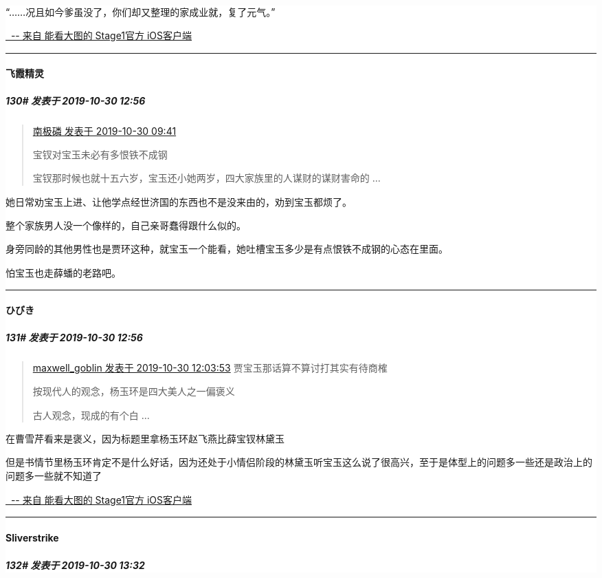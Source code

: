 “……况且如今爹虽没了，你们却又整理的家成业就，复了元气。”

[  -- 来自 能看大图的 Stage1官方 iOS客户端](https://itunes.apple.com/fi/app/saraba1st/id1221237470?mt=8)







-----

####  飞霞精灵  
##### 130#       发表于 2019-10-30 12:56



<blockquote><a href="httphttps://bbs.saraba1st.com/2b/forum.php?mod=redirect&amp;goto=findpost&amp;pid=45348456&amp;ptid=1861953" target="_blank">南极磷 发表于 2019-10-30 09:41</a>

宝钗对宝玉未必有多恨铁不成钢

宝钗那时候也就十五六岁，宝玉还小她两岁，四大家族里的人谋财的谋财害命的 ...</blockquote>
她日常劝宝玉上进、让他学点经世济国的东西也不是没来由的，劝到宝玉都烦了。

整个家族男人没一个像样的，自己亲哥蠢得跟什么似的。

身旁同龄的其他男性也是贾环这种，就宝玉一个能看，她吐槽宝玉多少是有点恨铁不成钢的心态在里面。

怕宝玉也走薛蟠的老路吧。







-----

####  ひびき  
##### 131#       发表于 2019-10-30 12:56



<blockquote><a href="httphttps://bbs.saraba1st.com/2b/forum.php?mod=redirect&amp;goto=findpost&amp;pid=45350246&amp;ptid=1861953" target="_blank">maxwell_goblin 发表于 2019-10-30 12:03:53</a>
贾宝玉那话算不算讨打其实有待商榷

按现代人的观念，杨玉环是四大美人之一偏褒义

古人观念，现成的有个白 ...</blockquote>在曹雪芹看来是褒义，因为标题里拿杨玉环赵飞燕比薛宝钗林黛玉

但是书情节里杨玉环肯定不是什么好话，因为还处于小情侣阶段的林黛玉听宝玉这么说了很高兴，至于是体型上的问题多一些还是政治上的问题多一些就不知道了

[  -- 来自 能看大图的 Stage1官方 iOS客户端](https://itunes.apple.com/fi/app/saraba1st/id1221237470?mt=8)







-----

####  Sliverstrike  
##### 132#       发表于 2019-10-30 13:32
